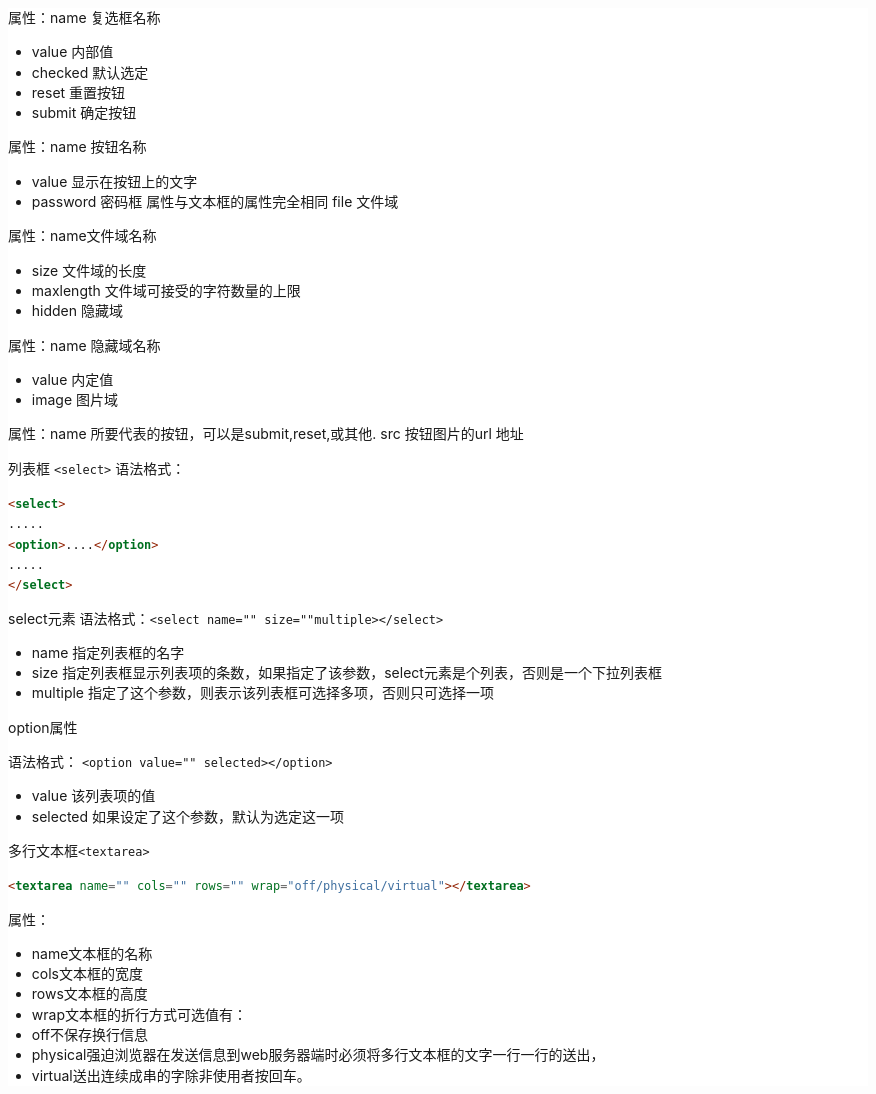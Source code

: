 属性：name 复选框名称
- value 内部值
- checked 默认选定
- reset 重置按钮
- submit 确定按钮

属性：name 按钮名称
- value 显示在按钮上的文字
- password 密码框
属性与文本框的属性完全相同
file 文件域

属性：name文件域名称
- size 文件域的长度
- maxlength 文件域可接受的字符数量的上限
- hidden 隐藏域

属性：name 隐藏域名称
- value 内定值
- image 图片域

属性：name 所要代表的按钮，可以是submit,reset,或其他.
src 按钮图片的url 地址

列表框 `<select>`
语法格式：

```html
<select>
.....
<option>....</option>
.....
</select>
```

select元素
语法格式：`<select name="" size=""multiple></select>`
- name 指定列表框的名字
- size 指定列表框显示列表项的条数，如果指定了该参数，select元素是个列表，否则是一个下拉列表框
- multiple 指定了这个参数，则表示该列表框可选择多项，否则只可选择一项

option属性

语法格式：
`<option value="" selected></option>`
- value 该列表项的值
- selected 如果设定了这个参数，默认为选定这一项

多行文本框`<textarea>`
```html
<textarea name="" cols="" rows="" wrap="off/physical/virtual"></textarea>
```

属性：
- name文本框的名称
- cols文本框的宽度
- rows文本框的高度
- wrap文本框的折行方式可选值有：
- off不保存换行信息
- physical强迫浏览器在发送信息到web服务器端时必须将多行文本框的文字一行一行的送出，
- virtual送出连续成串的字除非使用者按回车。
